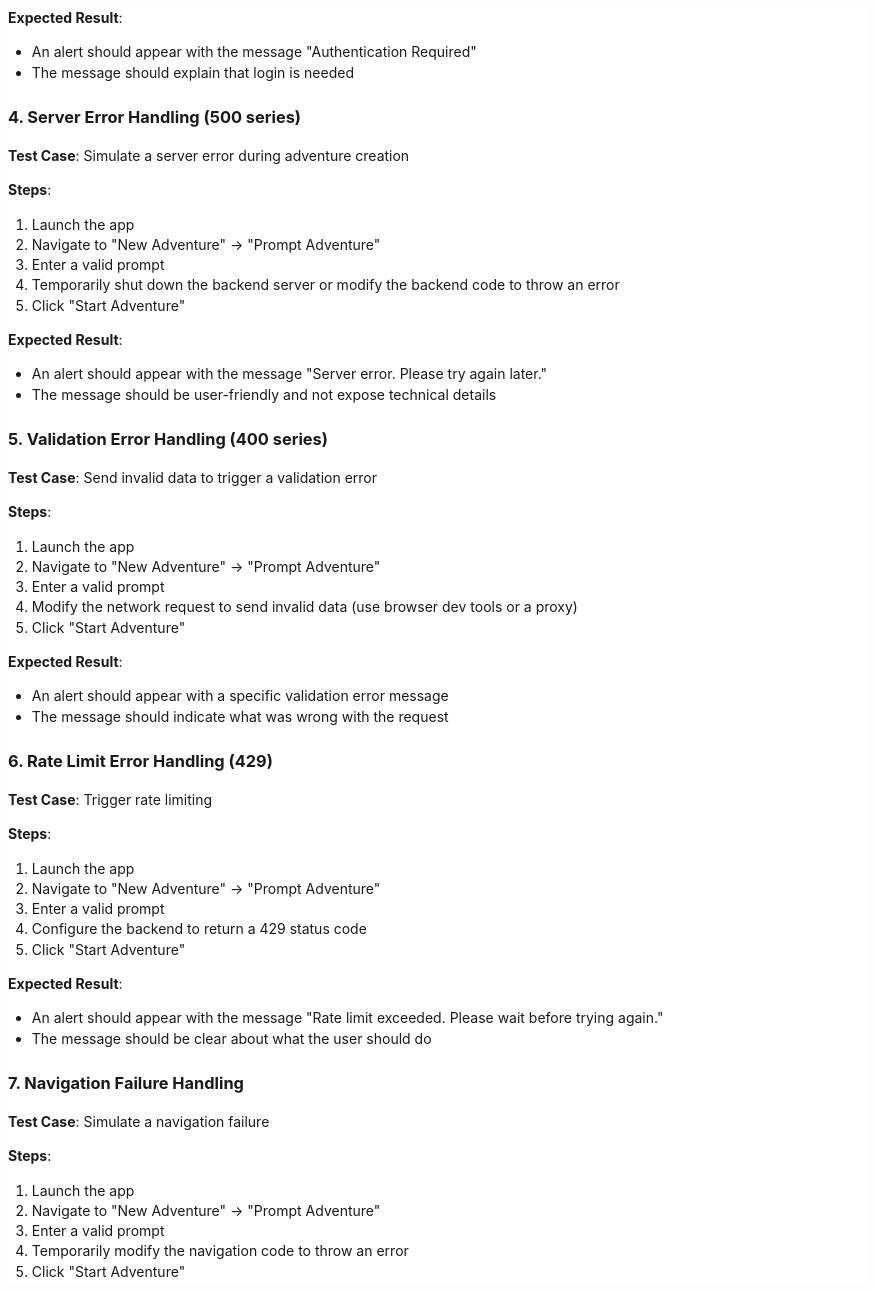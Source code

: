 **Expected Result**:
- An alert should appear with the message "Authentication Required"
- The message should explain that login is needed

### 4. Server Error Handling (500 series)

**Test Case**: Simulate a server error during adventure creation

**Steps**:
1. Launch the app
2. Navigate to "New Adventure" → "Prompt Adventure"
3. Enter a valid prompt
4. Temporarily shut down the backend server or modify the backend code to throw an error
5. Click "Start Adventure"

**Expected Result**:
- An alert should appear with the message "Server error. Please try again later."
- The message should be user-friendly and not expose technical details

### 5. Validation Error Handling (400 series)

**Test Case**: Send invalid data to trigger a validation error

**Steps**:
1. Launch the app
2. Navigate to "New Adventure" → "Prompt Adventure"
3. Enter a valid prompt
4. Modify the network request to send invalid data (use browser dev tools or a proxy)
5. Click "Start Adventure"

**Expected Result**:
- An alert should appear with a specific validation error message
- The message should indicate what was wrong with the request

### 6. Rate Limit Error Handling (429)

**Test Case**: Trigger rate limiting

**Steps**:
1. Launch the app
2. Navigate to "New Adventure" → "Prompt Adventure"
3. Enter a valid prompt
4. Configure the backend to return a 429 status code
5. Click "Start Adventure"

**Expected Result**:
- An alert should appear with the message "Rate limit exceeded. Please wait before trying again."
- The message should be clear about what the user should do

### 7. Navigation Failure Handling

**Test Case**: Simulate a navigation failure

**Steps**:
1. Launch the app
2. Navigate to "New Adventure" → "Prompt Adventure"
3. Enter a valid prompt
4. Temporarily modify the navigation code to throw an error
5. Click "Start Adventure"
